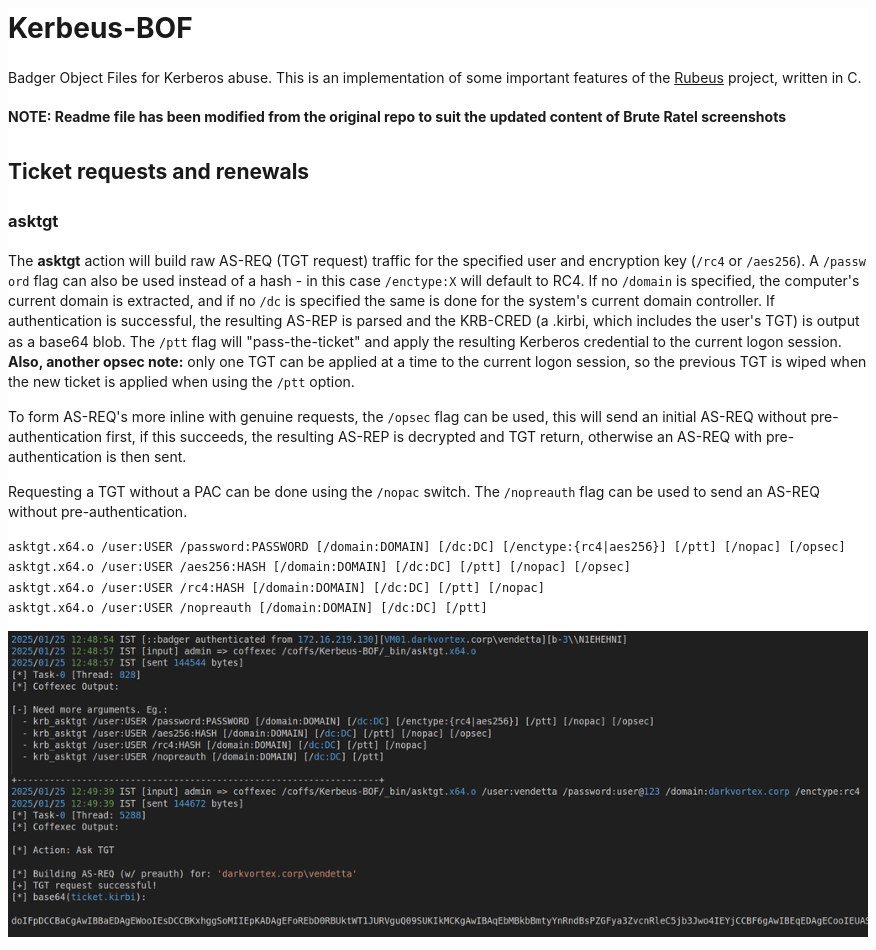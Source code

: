 # Kerbeus-BOF

Badger Object Files for Kerberos abuse. This is an implementation of some important features of the [Rubeus](https://github.com/GhostPack/Rubeus) project, written in C.
#### NOTE: Readme file has been modified from the original repo to suit the updated content of Brute Ratel screenshots

## Ticket requests and renewals

### asktgt

The **asktgt** action will build raw AS-REQ (TGT request) traffic for the specified user and encryption key (`/rc4` or `/aes256`). A `/password` flag can also be used instead of a hash - in this case `/enctype:X` will default to RC4. If no `/domain` is specified, the computer's current domain is extracted, and if no `/dc` is specified the same is done for the system's current domain controller. If authentication is successful, the resulting AS-REP is parsed and the KRB-CRED (a .kirbi, which includes the user's TGT) is output as a base64 blob. The `/ptt` flag will "pass-the-ticket" and apply the resulting Kerberos credential to the current logon session. **Also, another opsec note:** only one TGT can be applied at a time to the current logon session, so the previous TGT is wiped when the new ticket is applied when using the `/ptt` option.

To form AS-REQ's more inline with genuine requests, the `/opsec` flag can be used, this will send an initial AS-REQ without pre-authentication first, if this succeeds, the resulting AS-REP is decrypted and TGT return, otherwise an AS-REQ with pre-authentication is then sent.

Requesting a TGT without a PAC can be done using the `/nopac` switch. The `/nopreauth` flag can be used to send an AS-REQ without pre-authentication.

```
asktgt.x64.o /user:USER /password:PASSWORD [/domain:DOMAIN] [/dc:DC] [/enctype:{rc4|aes256}] [/ptt] [/nopac] [/opsec]
asktgt.x64.o /user:USER /aes256:HASH [/domain:DOMAIN] [/dc:DC] [/ptt] [/nopac] [/opsec]
asktgt.x64.o /user:USER /rc4:HASH [/domain:DOMAIN] [/dc:DC] [/ptt] [/nopac]
asktgt.x64.o /user:USER /nopreauth [/domain:DOMAIN] [/dc:DC] [/ptt]
```

![](_img/asktgt.png)
